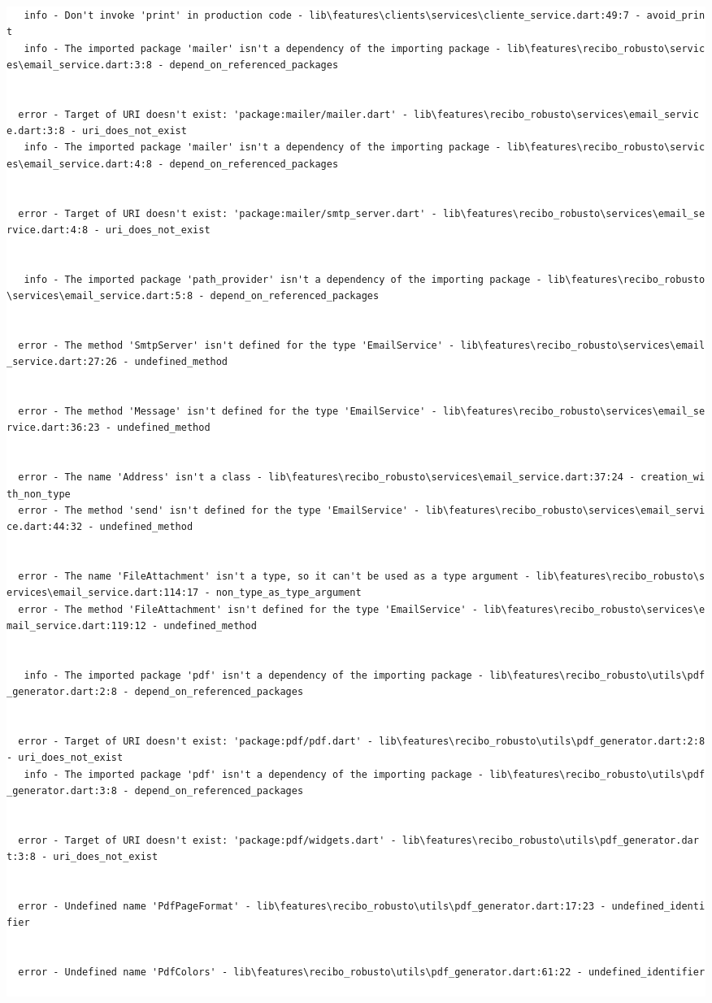 ```shell
   info - Don't invoke 'print' in production code - lib\features\clients\services\cliente_service.dart:49:7 - avoid_print
   info - The imported package 'mailer' isn't a dependency of the importing package - lib\features\recibo_robusto\services\email_service.dart:3:8 - depend_on_referenced_packages


  error - Target of URI doesn't exist: 'package:mailer/mailer.dart' - lib\features\recibo_robusto\services\email_service.dart:3:8 - uri_does_not_exist
   info - The imported package 'mailer' isn't a dependency of the importing package - lib\features\recibo_robusto\services\email_service.dart:4:8 - depend_on_referenced_packages


  error - Target of URI doesn't exist: 'package:mailer/smtp_server.dart' - lib\features\recibo_robusto\services\email_service.dart:4:8 - uri_does_not_exist


   info - The imported package 'path_provider' isn't a dependency of the importing package - lib\features\recibo_robusto\services\email_service.dart:5:8 - depend_on_referenced_packages


  error - The method 'SmtpServer' isn't defined for the type 'EmailService' - lib\features\recibo_robusto\services\email_service.dart:27:26 - undefined_method


  error - The method 'Message' isn't defined for the type 'EmailService' - lib\features\recibo_robusto\services\email_service.dart:36:23 - undefined_method


  error - The name 'Address' isn't a class - lib\features\recibo_robusto\services\email_service.dart:37:24 - creation_with_non_type
  error - The method 'send' isn't defined for the type 'EmailService' - lib\features\recibo_robusto\services\email_service.dart:44:32 - undefined_method


  error - The name 'FileAttachment' isn't a type, so it can't be used as a type argument - lib\features\recibo_robusto\services\email_service.dart:114:17 - non_type_as_type_argument
  error - The method 'FileAttachment' isn't defined for the type 'EmailService' - lib\features\recibo_robusto\services\email_service.dart:119:12 - undefined_method


   info - The imported package 'pdf' isn't a dependency of the importing package - lib\features\recibo_robusto\utils\pdf_generator.dart:2:8 - depend_on_referenced_packages


  error - Target of URI doesn't exist: 'package:pdf/pdf.dart' - lib\features\recibo_robusto\utils\pdf_generator.dart:2:8 - uri_does_not_exist
   info - The imported package 'pdf' isn't a dependency of the importing package - lib\features\recibo_robusto\utils\pdf_generator.dart:3:8 - depend_on_referenced_packages


  error - Target of URI doesn't exist: 'package:pdf/widgets.dart' - lib\features\recibo_robusto\utils\pdf_generator.dart:3:8 - uri_does_not_exist


  error - Undefined name 'PdfPageFormat' - lib\features\recibo_robusto\utils\pdf_generator.dart:17:23 - undefined_identifier


  error - Undefined name 'PdfColors' - lib\features\recibo_robusto\utils\pdf_generator.dart:61:22 - undefined_identifier


```